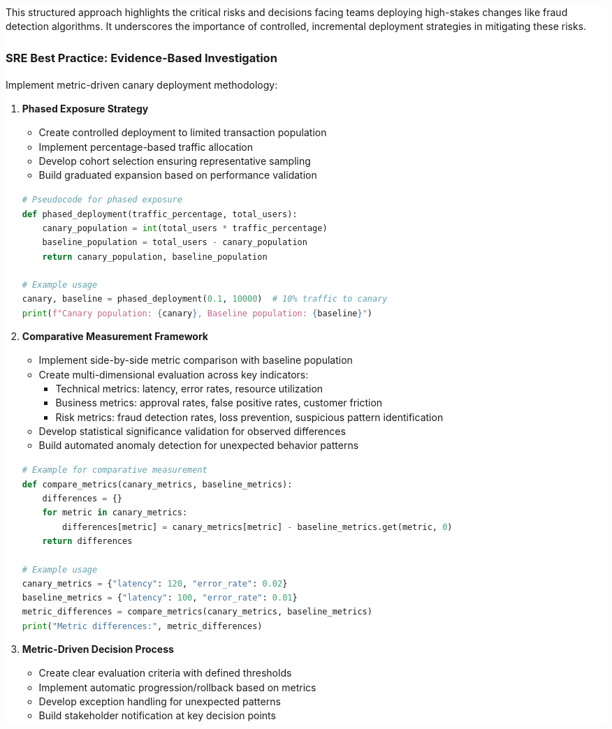 This structured approach highlights the critical risks and decisions facing teams deploying high-stakes changes like fraud detection algorithms. It underscores the importance of controlled, incremental deployment strategies in mitigating these risks.

### SRE Best Practice: Evidence-Based Investigation

Implement metric-driven canary deployment methodology:

1. **Phased Exposure Strategy**

   - Create controlled deployment to limited transaction population
   - Implement percentage-based traffic allocation
   - Develop cohort selection ensuring representative sampling
   - Build graduated expansion based on performance validation

   ```python
   # Pseudocode for phased exposure
   def phased_deployment(traffic_percentage, total_users):
       canary_population = int(total_users * traffic_percentage)
       baseline_population = total_users - canary_population
       return canary_population, baseline_population

   # Example usage
   canary, baseline = phased_deployment(0.1, 10000)  # 10% traffic to canary
   print(f"Canary population: {canary}, Baseline population: {baseline}")
   ```

2. **Comparative Measurement Framework**

   - Implement side-by-side metric comparison with baseline population
   - Create multi-dimensional evaluation across key indicators:
     - Technical metrics: latency, error rates, resource utilization
     - Business metrics: approval rates, false positive rates, customer friction
     - Risk metrics: fraud detection rates, loss prevention, suspicious pattern identification
   - Develop statistical significance validation for observed differences
   - Build automated anomaly detection for unexpected behavior patterns

   ```python
   # Example for comparative measurement
   def compare_metrics(canary_metrics, baseline_metrics):
       differences = {}
       for metric in canary_metrics:
           differences[metric] = canary_metrics[metric] - baseline_metrics.get(metric, 0)
       return differences

   # Example usage
   canary_metrics = {"latency": 120, "error_rate": 0.02}
   baseline_metrics = {"latency": 100, "error_rate": 0.01}
   metric_differences = compare_metrics(canary_metrics, baseline_metrics)
   print("Metric differences:", metric_differences)
   ```

3. **Metric-Driven Decision Process**

   - Create clear evaluation criteria with defined thresholds
   - Implement automatic progression/rollback based on metrics
   - Develop exception handling for unexpected patterns
   - Build stakeholder notification at key decision points

